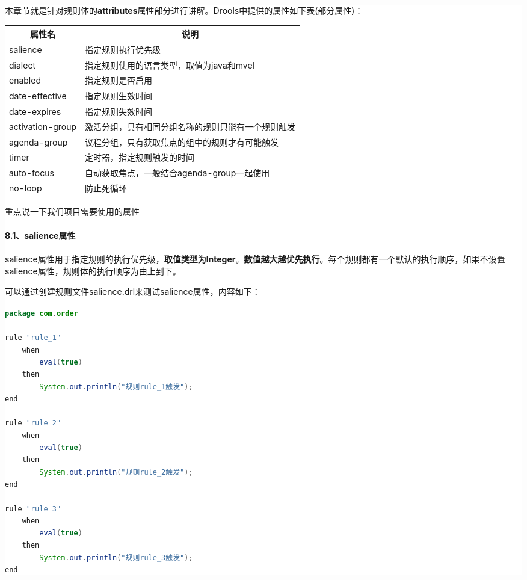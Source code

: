 本章节就是针对规则体的**attributes**属性部分进行讲解。Drools中提供的属性如下表(部分属性)：

| 属性名           | 说明                                               |
| ---------------- | -------------------------------------------------- |
| salience         | 指定规则执行优先级                                 |
| dialect          | 指定规则使用的语言类型，取值为java和mvel           |
| enabled          | 指定规则是否启用                                   |
| date-effective   | 指定规则生效时间                                   |
| date-expires     | 指定规则失效时间                                   |
| activation-group | 激活分组，具有相同分组名称的规则只能有一个规则触发 |
| agenda-group     | 议程分组，只有获取焦点的组中的规则才有可能触发     |
| timer            | 定时器，指定规则触发的时间                         |
| auto-focus       | 自动获取焦点，一般结合agenda-group一起使用         |
| no-loop          | 防止死循环                                         |

重点说一下我们项目需要使用的属性

#### 8.1、salience属性

salience属性用于指定规则的执行优先级，**取值类型为Integer**。**数值越大越优先执行**。每个规则都有一个默认的执行顺序，如果不设置salience属性，规则体的执行顺序为由上到下。

可以通过创建规则文件salience.drl来测试salience属性，内容如下：

```java
package com.order

rule "rule_1"
    when
        eval(true)
    then
        System.out.println("规则rule_1触发");
end
    
rule "rule_2"
    when
        eval(true)
    then
        System.out.println("规则rule_2触发");
end

rule "rule_3"
    when
        eval(true)
    then
        System.out.println("规则rule_3触发");
end
```
